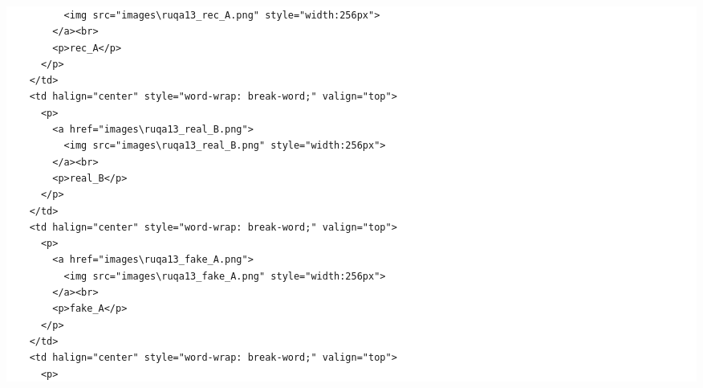               <img src="images\ruqa13_rec_A.png" style="width:256px">
            </a><br>
            <p>rec_A</p>
          </p>
        </td>
        <td halign="center" style="word-wrap: break-word;" valign="top">
          <p>
            <a href="images\ruqa13_real_B.png">
              <img src="images\ruqa13_real_B.png" style="width:256px">
            </a><br>
            <p>real_B</p>
          </p>
        </td>
        <td halign="center" style="word-wrap: break-word;" valign="top">
          <p>
            <a href="images\ruqa13_fake_A.png">
              <img src="images\ruqa13_fake_A.png" style="width:256px">
            </a><br>
            <p>fake_A</p>
          </p>
        </td>
        <td halign="center" style="word-wrap: break-word;" valign="top">
          <p>